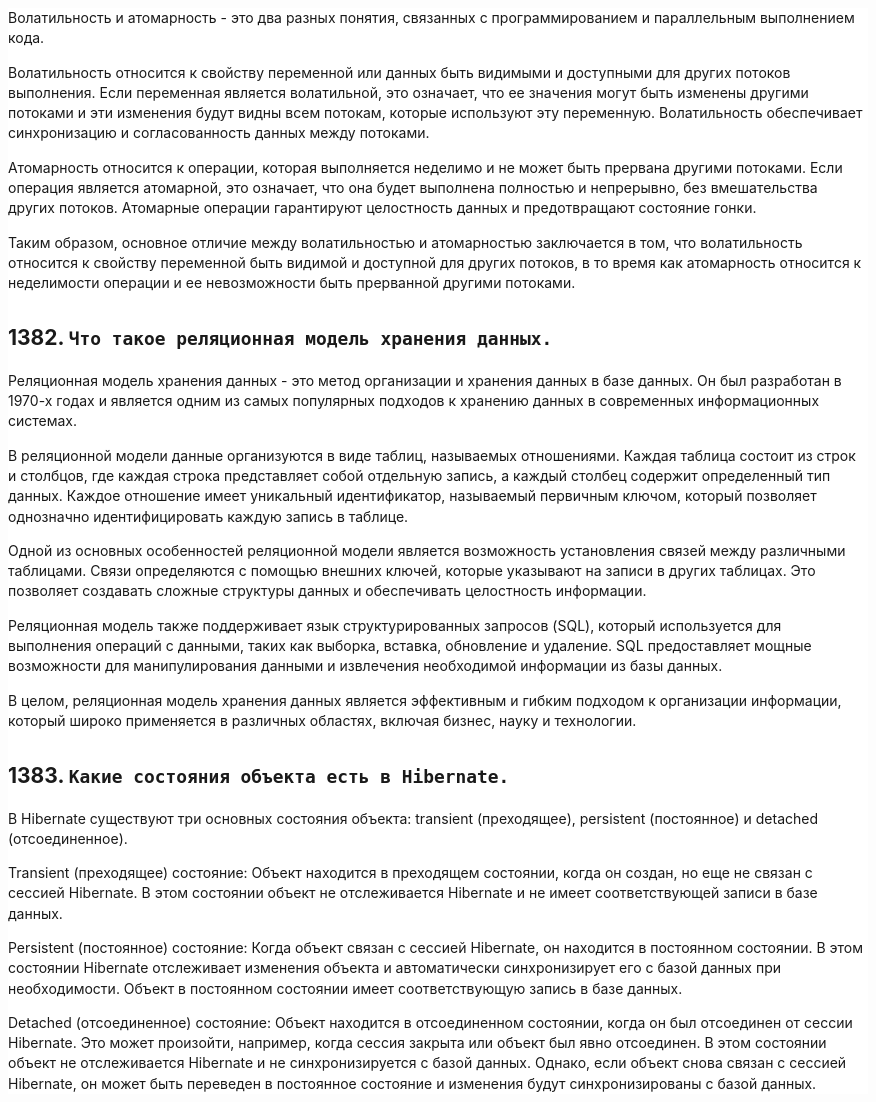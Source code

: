 Волатильность и атомарность - это два разных понятия, связанных с программированием и параллельным выполнением кода.

Волатильность относится к свойству переменной или данных быть видимыми и доступными для других потоков выполнения. Если переменная является волатильной, это означает, что ее значения могут быть изменены другими потоками и эти изменения будут видны всем потокам, которые используют эту переменную. Волатильность обеспечивает синхронизацию и согласованность данных между потоками.

Атомарность относится к операции, которая выполняется неделимо и не может быть прервана другими потоками. Если операция является атомарной, это означает, что она будет выполнена полностью и непрерывно, без вмешательства других потоков. Атомарные операции гарантируют целостность данных и предотвращают состояние гонки.

Таким образом, основное отличие между волатильностью и атомарностью заключается в том, что волатильность относится к свойству переменной быть видимой и доступной для других потоков, в то время как атомарность относится к неделимости операции и ее невозможности быть прерванной другими потоками.

## 1382. `Что такое реляционная модель хранения данных.`


Реляционная модель хранения данных - это метод организации и хранения данных в базе данных. Он был разработан в 1970-х годах и является одним из самых популярных подходов к хранению данных в современных информационных системах.

В реляционной модели данные организуются в виде таблиц, называемых отношениями. Каждая таблица состоит из строк и столбцов, где каждая строка представляет собой отдельную запись, а каждый столбец содержит определенный тип данных. Каждое отношение имеет уникальный идентификатор, называемый первичным ключом, который позволяет однозначно идентифицировать каждую запись в таблице.

Одной из основных особенностей реляционной модели является возможность установления связей между различными таблицами. Связи определяются с помощью внешних ключей, которые указывают на записи в других таблицах. Это позволяет создавать сложные структуры данных и обеспечивать целостность информации.

Реляционная модель также поддерживает язык структурированных запросов (SQL), который используется для выполнения операций с данными, таких как выборка, вставка, обновление и удаление. SQL предоставляет мощные возможности для манипулирования данными и извлечения необходимой информации из базы данных.

В целом, реляционная модель хранения данных является эффективным и гибким подходом к организации информации, который широко применяется в различных областях, включая бизнес, науку и технологии.

## 1383. `Какие состояния объекта есть в Hibernate.`

В Hibernate существуют три основных состояния объекта: transient (преходящее), persistent (постоянное) и detached (отсоединенное).

Transient (преходящее) состояние: Объект находится в преходящем состоянии, когда он создан, но еще не связан с сессией Hibernate. В этом состоянии объект не отслеживается Hibernate и не имеет соответствующей записи в базе данных.

Persistent (постоянное) состояние: Когда объект связан с сессией Hibernate, он находится в постоянном состоянии. В этом состоянии Hibernate отслеживает изменения объекта и автоматически синхронизирует его с базой данных при необходимости. Объект в постоянном состоянии имеет соответствующую запись в базе данных.

Detached (отсоединенное) состояние: Объект находится в отсоединенном состоянии, когда он был отсоединен от сессии Hibernate. Это может произойти, например, когда сессия закрыта или объект был явно отсоединен. В этом состоянии объект не отслеживается Hibernate и не синхронизируется с базой данных. Однако, если объект снова связан с сессией Hibernate, он может быть переведен в постоянное состояние и изменения будут синхронизированы с базой данных.
